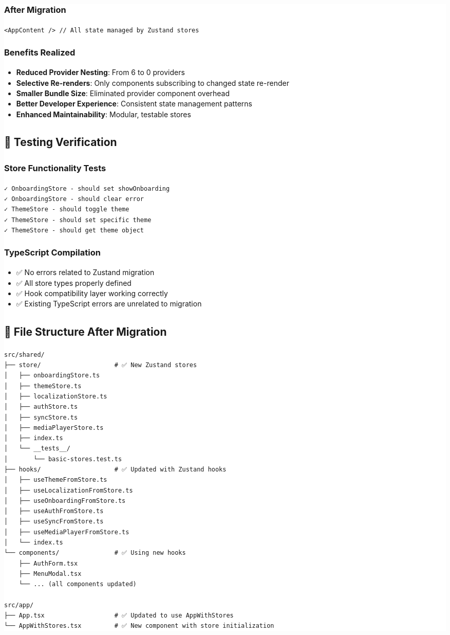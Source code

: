 ### **After Migration**

```tsx
<AppContent /> // All state managed by Zustand stores
```

### **Benefits Realized**

- **Reduced Provider Nesting**: From 6 to 0 providers
- **Selective Re-renders**: Only components subscribing to changed state re-render
- **Smaller Bundle Size**: Eliminated provider component overhead
- **Better Developer Experience**: Consistent state management patterns
- **Enhanced Maintainability**: Modular, testable stores

## 🧪 **Testing Verification**

### **Store Functionality Tests**

```
✓ OnboardingStore - should set showOnboarding
✓ OnboardingStore - should clear error
✓ ThemeStore - should toggle theme
✓ ThemeStore - should set specific theme
✓ ThemeStore - should get theme object
```

### **TypeScript Compilation**

- ✅ No errors related to Zustand migration
- ✅ All store types properly defined
- ✅ Hook compatibility layer working correctly
- ✅ Existing TypeScript errors are unrelated to migration

## 📁 **File Structure After Migration**

```
src/shared/
├── store/                    # ✅ New Zustand stores
│   ├── onboardingStore.ts
│   ├── themeStore.ts
│   ├── localizationStore.ts
│   ├── authStore.ts
│   ├── syncStore.ts
│   ├── mediaPlayerStore.ts
│   ├── index.ts
│   └── __tests__/
│       └── basic-stores.test.ts
├── hooks/                    # ✅ Updated with Zustand hooks
│   ├── useThemeFromStore.ts
│   ├── useLocalizationFromStore.ts
│   ├── useOnboardingFromStore.ts
│   ├── useAuthFromStore.ts
│   ├── useSyncFromStore.ts
│   ├── useMediaPlayerFromStore.ts
│   └── index.ts
└── components/               # ✅ Using new hooks
    ├── AuthForm.tsx
    ├── MenuModal.tsx
    └── ... (all components updated)

src/app/
├── App.tsx                   # ✅ Updated to use AppWithStores
└── AppWithStores.tsx         # ✅ New component with store initialization
```
